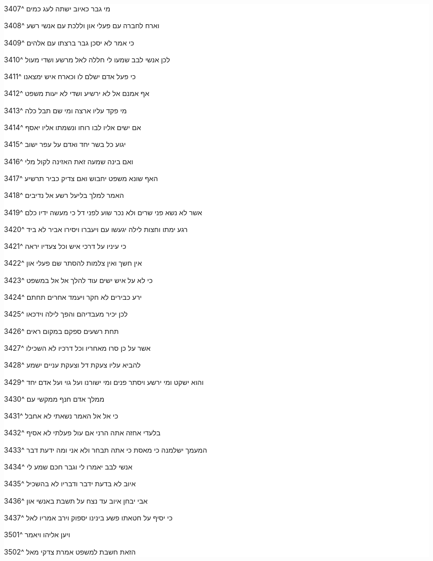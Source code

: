 מי גבר כאיוב ישתה לעג כמים ^3407

וארח לחברה עם פעלי און וללכת עם אנשי רשע ^3408

כי אמר לא יסכן גבר ברצתו עם אלהים ^3409

לכן אנשי לבב שמעו לי חללה לאל מרשע ושדי מעול ^3410

כי פעל אדם ישלם לו וכארח איש ימצאנו ^3411

אף אמנם אל לא ירשיע ושדי לא יעות משפט ^3412

מי פקד עליו ארצה ומי שם תבל כלה ^3413

אם ישים אליו לבו רוחו ונשמתו אליו יאסף ^3414

יגוע כל בשר יחד ואדם על עפר ישוב ^3415

ואם בינה שמעה זאת האזינה לקול מלי ^3416

האף שונא משפט יחבוש ואם צדיק כביר תרשיע ^3417

האמר למלך בליעל רשע אל נדיבים ^3418

אשר לא נשא פני שרים ולא נכר שוע לפני דל כי מעשה ידיו כלם ^3419

רגע ימתו וחצות לילה יגעשו עם ויעברו ויסירו אביר לא ביד ^3420

כי עיניו על דרכי איש וכל צעדיו יראה ^3421

אין חשך ואין צלמות להסתר שם פעלי און ^3422

כי לא על איש ישים עוד להלך אל אל במשפט ^3423

ירע כבירים לא חקר ויעמד אחרים תחתם ^3424

לכן יכיר מעבדיהם והפך לילה וידכאו ^3425

תחת רשעים ספקם במקום ראים ^3426

אשר על כן סרו מאחריו וכל דרכיו לא השכילו ^3427

להביא עליו צעקת דל וצעקת עניים ישמע ^3428

והוא ישקט ומי ירשע ויסתר פנים ומי ישורנו ועל גוי ועל אדם יחד ^3429

ממלך אדם חנף ממקשי עם ^3430

כי אל אל האמר נשאתי לא אחבל ^3431

בלעדי אחזה אתה הרני אם עול פעלתי לא אסיף ^3432

המעמך ישלמנה כי מאסת כי אתה תבחר ולא אני ומה ידעת דבר ^3433

אנשי לבב יאמרו לי וגבר חכם שמע לי ^3434

איוב לא בדעת ידבר ודבריו לא בהשכיל ^3435

אבי יבחן איוב עד נצח על תשבת באנשי און ^3436

כי יסיף על חטאתו פשע בינינו יספוק וירב אמריו לאל ^3437

ויען אליהו ויאמר ^3501

הזאת חשבת למשפט אמרת צדקי מאל ^3502
